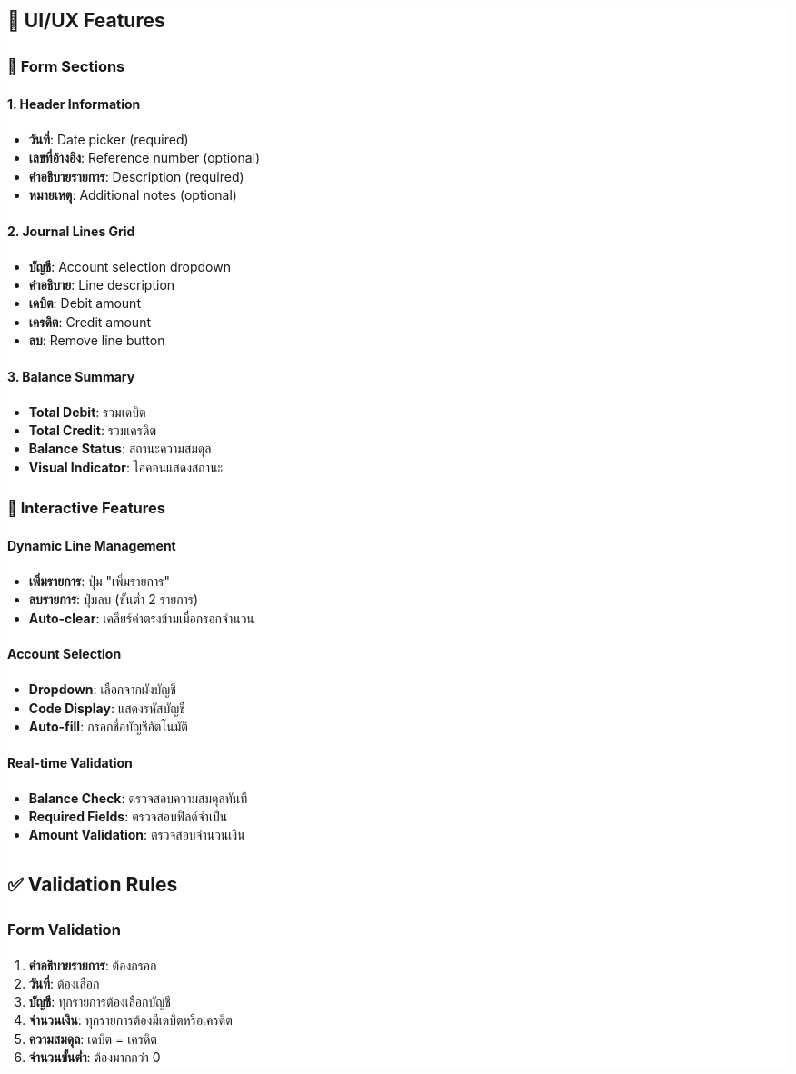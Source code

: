 ## 🎨 **UI/UX Features**

### 📝 **Form Sections**

#### 1. **Header Information**
- **วันที่**: Date picker (required)
- **เลขที่อ้างอิง**: Reference number (optional)
- **คำอธิบายรายการ**: Description (required)
- **หมายเหตุ**: Additional notes (optional)

#### 2. **Journal Lines Grid**
- **บัญชี**: Account selection dropdown
- **คำอธิบาย**: Line description
- **เดบิต**: Debit amount
- **เครดิต**: Credit amount
- **ลบ**: Remove line button

#### 3. **Balance Summary**
- **Total Debit**: รวมเดบิต
- **Total Credit**: รวมเครดิต
- **Balance Status**: สถานะความสมดุล
- **Visual Indicator**: ไอคอนแสดงสถานะ

### 🎯 **Interactive Features**

#### **Dynamic Line Management**
- **เพิ่มรายการ**: ปุ่ม "เพิ่มรายการ"
- **ลบรายการ**: ปุ่มลบ (ขั้นต่ำ 2 รายการ)
- **Auto-clear**: เคลียร์ค่าตรงข้ามเมื่อกรอกจำนวน

#### **Account Selection**
- **Dropdown**: เลือกจากผังบัญชี
- **Code Display**: แสดงรหัสบัญชี
- **Auto-fill**: กรอกชื่อบัญชีอัตโนมัติ

#### **Real-time Validation**
- **Balance Check**: ตรวจสอบความสมดุลทันที
- **Required Fields**: ตรวจสอบฟิลด์จำเป็น
- **Amount Validation**: ตรวจสอบจำนวนเงิน

## ✅ **Validation Rules**

### **Form Validation**
1. **คำอธิบายรายการ**: ต้องกรอก
2. **วันที่**: ต้องเลือก
3. **บัญชี**: ทุกรายการต้องเลือกบัญชี
4. **จำนวนเงิน**: ทุกรายการต้องมีเดบิตหรือเครดิต
5. **ความสมดุล**: เดบิต = เครดิต
6. **จำนวนขั้นต่ำ**: ต้องมากกว่า 0
